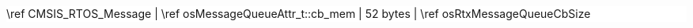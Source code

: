 \ref CMSIS_RTOS_Message       | \ref osMessageQueueAttr_t::cb_mem | 52 bytes   | \ref osRtxMessageQueueCbSize